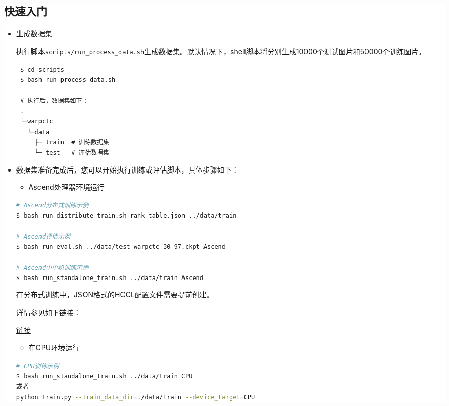 ## 快速入门

- 生成数据集

    执行脚本`scripts/run_process_data.sh`生成数据集。默认情况下，shell脚本将分别生成10000个测试图片和50000个训练图片。

    ```text
     $ cd scripts
     $ bash run_process_data.sh

     # 执行后，数据集如下：
     .  
     └─warpctc
       └─data
         ├─ train  # 训练数据集
         └─ test   # 评估数据集
    ```

- 数据集准备完成后，您可以开始执行训练或评估脚本，具体步骤如下：

    - Ascend处理器环境运行

    ```bash
    # Ascend分布式训练示例
    $ bash run_distribute_train.sh rank_table.json ../data/train

    # Ascend评估示例
    $ bash run_eval.sh ../data/test warpctc-30-97.ckpt Ascend

    # Ascend中单机训练示例
    $ bash run_standalone_train.sh ../data/train Ascend
    ```

    在分布式训练中，JSON格式的HCCL配置文件需要提前创建。

    详情参见如下链接：

    [链接](https://gitee.com/mindspore/models/tree/master/utils/hccl_tools)


    ```bash


    ```

    - 在CPU环境运行

    ```bash
    # CPU训练示例
    $ bash run_standalone_train.sh ../data/train CPU
    或者
    python train.py --train_data_dir=./data/train --device_target=CPU
